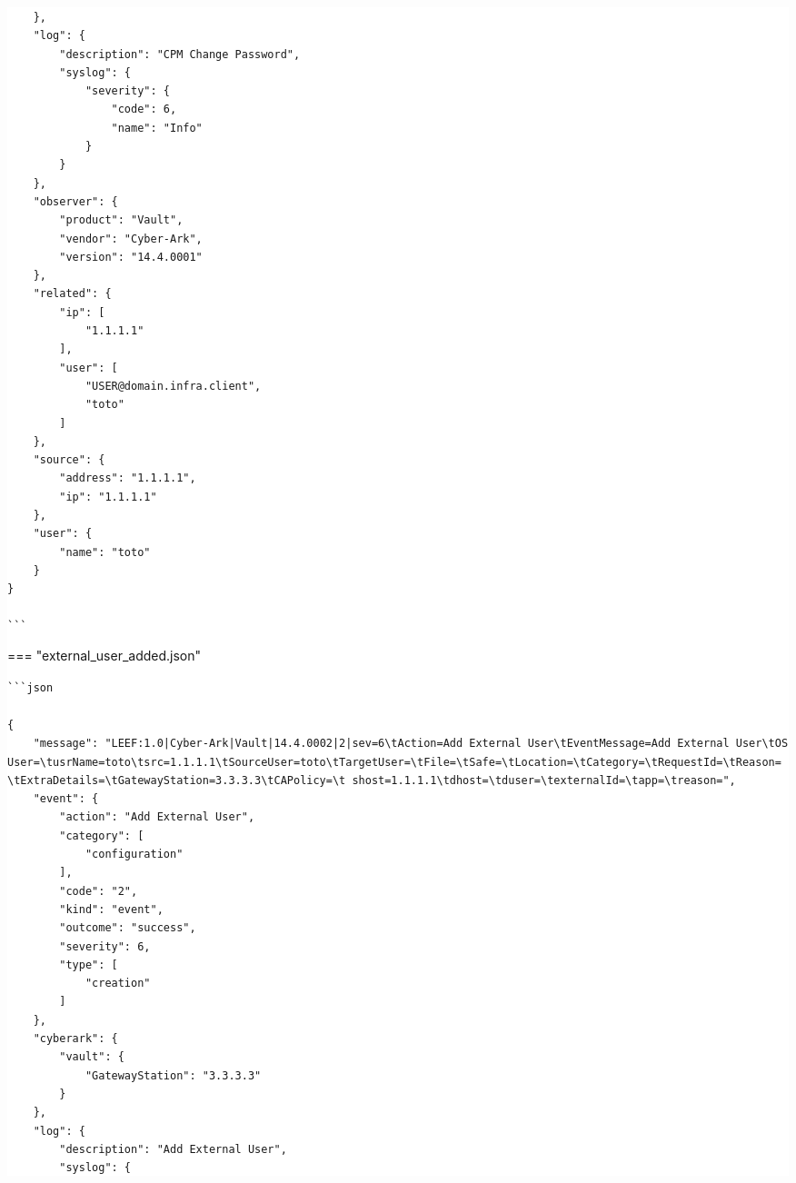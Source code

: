         },
        "log": {
            "description": "CPM Change Password",
            "syslog": {
                "severity": {
                    "code": 6,
                    "name": "Info"
                }
            }
        },
        "observer": {
            "product": "Vault",
            "vendor": "Cyber-Ark",
            "version": "14.4.0001"
        },
        "related": {
            "ip": [
                "1.1.1.1"
            ],
            "user": [
                "USER@domain.infra.client",
                "toto"
            ]
        },
        "source": {
            "address": "1.1.1.1",
            "ip": "1.1.1.1"
        },
        "user": {
            "name": "toto"
        }
    }
    	
	```


=== "external_user_added.json"

    ```json
	
    {
        "message": "LEEF:1.0|Cyber-Ark|Vault|14.4.0002|2|sev=6\tAction=Add External User\tEventMessage=Add External User\tOSUser=\tusrName=toto\tsrc=1.1.1.1\tSourceUser=toto\tTargetUser=\tFile=\tSafe=\tLocation=\tCategory=\tRequestId=\tReason=\tExtraDetails=\tGatewayStation=3.3.3.3\tCAPolicy=\t shost=1.1.1.1\tdhost=\tduser=\texternalId=\tapp=\treason=",
        "event": {
            "action": "Add External User",
            "category": [
                "configuration"
            ],
            "code": "2",
            "kind": "event",
            "outcome": "success",
            "severity": 6,
            "type": [
                "creation"
            ]
        },
        "cyberark": {
            "vault": {
                "GatewayStation": "3.3.3.3"
            }
        },
        "log": {
            "description": "Add External User",
            "syslog": {